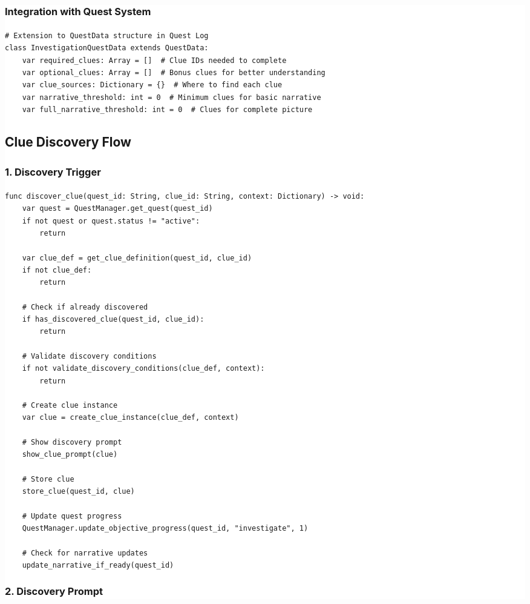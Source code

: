 ### Integration with Quest System

```gdscript
# Extension to QuestData structure in Quest Log
class InvestigationQuestData extends QuestData:
    var required_clues: Array = []  # Clue IDs needed to complete
    var optional_clues: Array = []  # Bonus clues for better understanding
    var clue_sources: Dictionary = {}  # Where to find each clue
    var narrative_threshold: int = 0  # Minimum clues for basic narrative
    var full_narrative_threshold: int = 0  # Clues for complete picture
```

## Clue Discovery Flow

### 1. Discovery Trigger

```gdscript
func discover_clue(quest_id: String, clue_id: String, context: Dictionary) -> void:
    var quest = QuestManager.get_quest(quest_id)
    if not quest or quest.status != "active":
        return
    
    var clue_def = get_clue_definition(quest_id, clue_id)
    if not clue_def:
        return
    
    # Check if already discovered
    if has_discovered_clue(quest_id, clue_id):
        return
    
    # Validate discovery conditions
    if not validate_discovery_conditions(clue_def, context):
        return
    
    # Create clue instance
    var clue = create_clue_instance(clue_def, context)
    
    # Show discovery prompt
    show_clue_prompt(clue)
    
    # Store clue
    store_clue(quest_id, clue)
    
    # Update quest progress
    QuestManager.update_objective_progress(quest_id, "investigate", 1)
    
    # Check for narrative updates
    update_narrative_if_ready(quest_id)
```

### 2. Discovery Prompt
